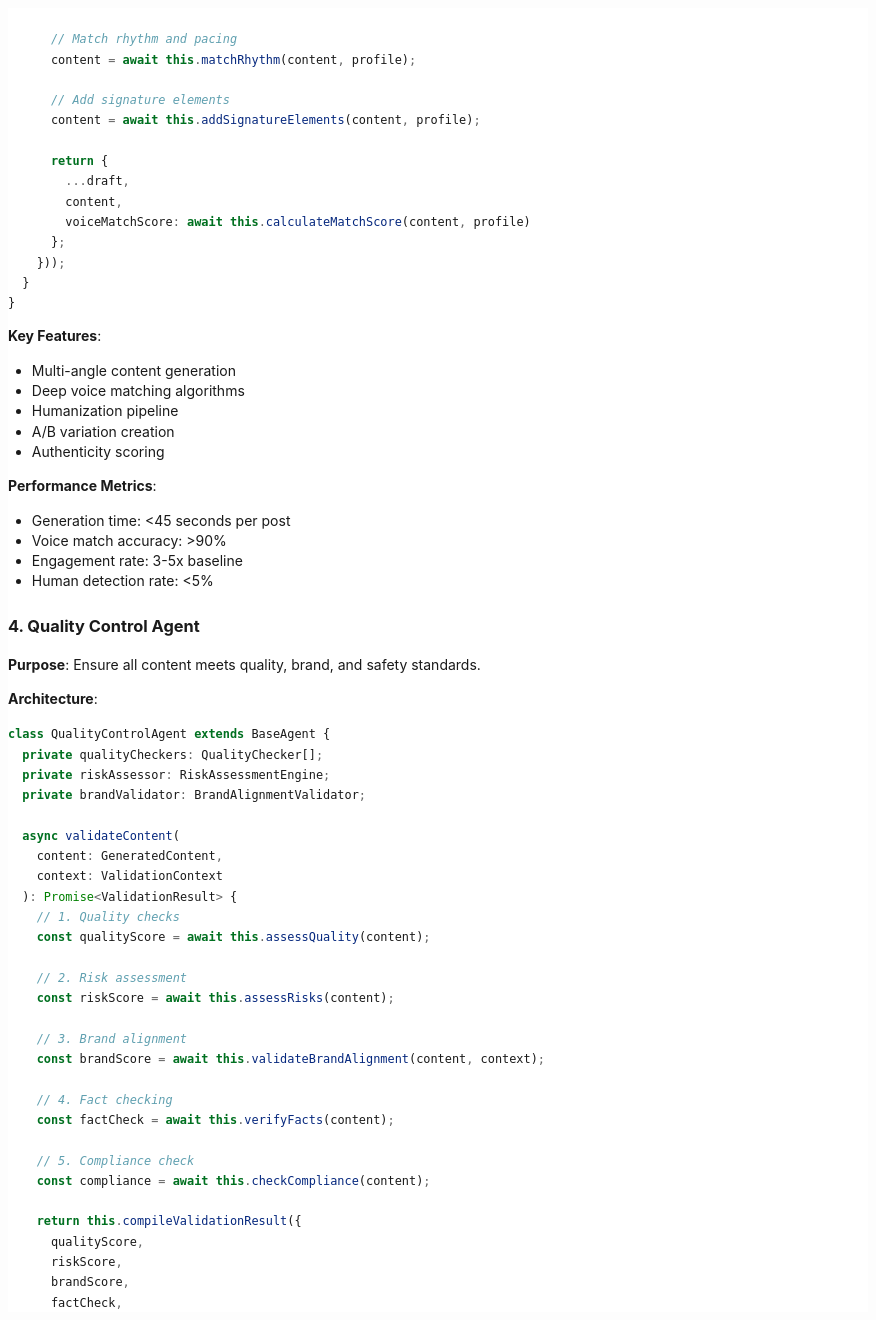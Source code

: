 ```typescript
      
      // Match rhythm and pacing
      content = await this.matchRhythm(content, profile);
      
      // Add signature elements
      content = await this.addSignatureElements(content, profile);
      
      return {
        ...draft,
        content,
        voiceMatchScore: await this.calculateMatchScore(content, profile)
      };
    }));
  }
}
```

**Key Features**:
- Multi-angle content generation
- Deep voice matching algorithms
- Humanization pipeline
- A/B variation creation
- Authenticity scoring

**Performance Metrics**:
- Generation time: <45 seconds per post
- Voice match accuracy: >90%
- Engagement rate: 3-5x baseline
- Human detection rate: <5%

### 4. Quality Control Agent

**Purpose**: Ensure all content meets quality, brand, and safety standards.

**Architecture**:
```typescript
class QualityControlAgent extends BaseAgent {
  private qualityCheckers: QualityChecker[];
  private riskAssessor: RiskAssessmentEngine;
  private brandValidator: BrandAlignmentValidator;
  
  async validateContent(
    content: GeneratedContent,
    context: ValidationContext
  ): Promise<ValidationResult> {
    // 1. Quality checks
    const qualityScore = await this.assessQuality(content);
    
    // 2. Risk assessment
    const riskScore = await this.assessRisks(content);
    
    // 3. Brand alignment
    const brandScore = await this.validateBrandAlignment(content, context);
    
    // 4. Fact checking
    const factCheck = await this.verifyFacts(content);
    
    // 5. Compliance check
    const compliance = await this.checkCompliance(content);
    
    return this.compileValidationResult({
      qualityScore,
      riskScore,
      brandScore,
      factCheck,
```